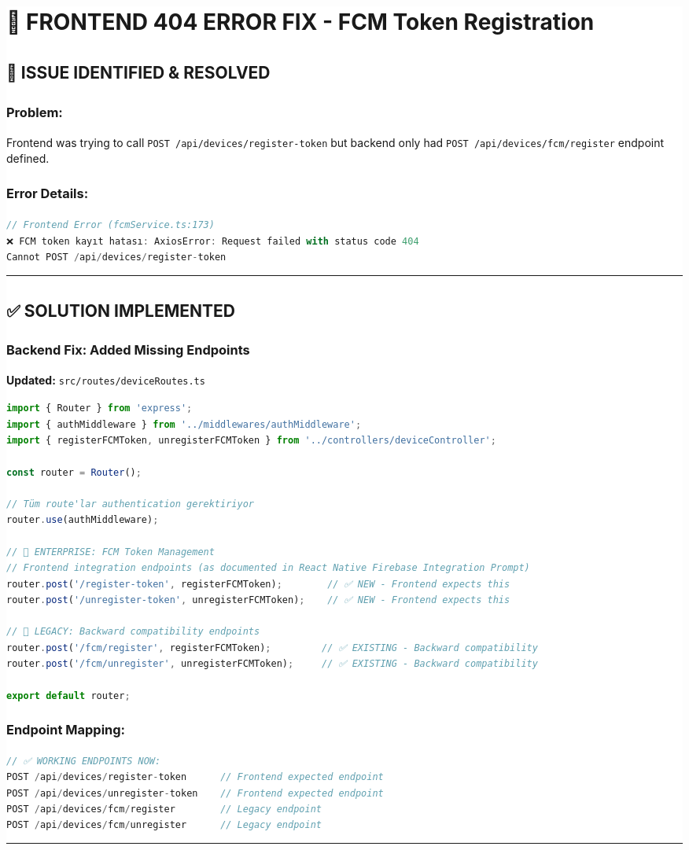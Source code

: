 # 🔧 FRONTEND 404 ERROR FIX - FCM Token Registration

## 🚨 **ISSUE IDENTIFIED & RESOLVED**

### **Problem:**
Frontend was trying to call `POST /api/devices/register-token` but backend only had `POST /api/devices/fcm/register` endpoint defined.

### **Error Details:**
```javascript
// Frontend Error (fcmService.ts:173)
❌ FCM token kayıt hatası: AxiosError: Request failed with status code 404
Cannot POST /api/devices/register-token
```

---

## ✅ **SOLUTION IMPLEMENTED**

### **Backend Fix: Added Missing Endpoints**

**Updated:** `src/routes/deviceRoutes.ts`

```typescript
import { Router } from 'express';
import { authMiddleware } from '../middlewares/authMiddleware';
import { registerFCMToken, unregisterFCMToken } from '../controllers/deviceController';

const router = Router();

// Tüm route'lar authentication gerektiriyor
router.use(authMiddleware);

// 🏢 ENTERPRISE: FCM Token Management
// Frontend integration endpoints (as documented in React Native Firebase Integration Prompt)
router.post('/register-token', registerFCMToken);        // ✅ NEW - Frontend expects this
router.post('/unregister-token', unregisterFCMToken);    // ✅ NEW - Frontend expects this

// 🔄 LEGACY: Backward compatibility endpoints  
router.post('/fcm/register', registerFCMToken);         // ✅ EXISTING - Backward compatibility
router.post('/fcm/unregister', unregisterFCMToken);     // ✅ EXISTING - Backward compatibility

export default router;
```

### **Endpoint Mapping:**
```typescript
// ✅ WORKING ENDPOINTS NOW:
POST /api/devices/register-token      // Frontend expected endpoint
POST /api/devices/unregister-token    // Frontend expected endpoint
POST /api/devices/fcm/register        // Legacy endpoint  
POST /api/devices/fcm/unregister      // Legacy endpoint
```

---